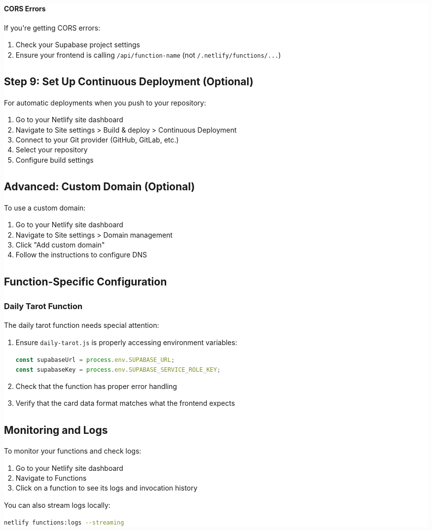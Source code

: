 #### CORS Errors

If you're getting CORS errors:
1. Check your Supabase project settings
2. Ensure your frontend is calling `/api/function-name` (not `/.netlify/functions/...`)

## Step 9: Set Up Continuous Deployment (Optional)

For automatic deployments when you push to your repository:

1. Go to your Netlify site dashboard
2. Navigate to Site settings > Build & deploy > Continuous Deployment
3. Connect to your Git provider (GitHub, GitLab, etc.)
4. Select your repository
5. Configure build settings

## Advanced: Custom Domain (Optional)

To use a custom domain:

1. Go to your Netlify site dashboard
2. Navigate to Site settings > Domain management
3. Click "Add custom domain"
4. Follow the instructions to configure DNS

## Function-Specific Configuration

### Daily Tarot Function

The daily tarot function needs special attention:

1. Ensure `daily-tarot.js` is properly accessing environment variables:
   ```javascript
   const supabaseUrl = process.env.SUPABASE_URL;
   const supabaseKey = process.env.SUPABASE_SERVICE_ROLE_KEY;
   ```

2. Check that the function has proper error handling
3. Verify that the card data format matches what the frontend expects

## Monitoring and Logs

To monitor your functions and check logs:

1. Go to your Netlify site dashboard
2. Navigate to Functions
3. Click on a function to see its logs and invocation history

You can also stream logs locally:

```bash
netlify functions:logs --streaming
```

